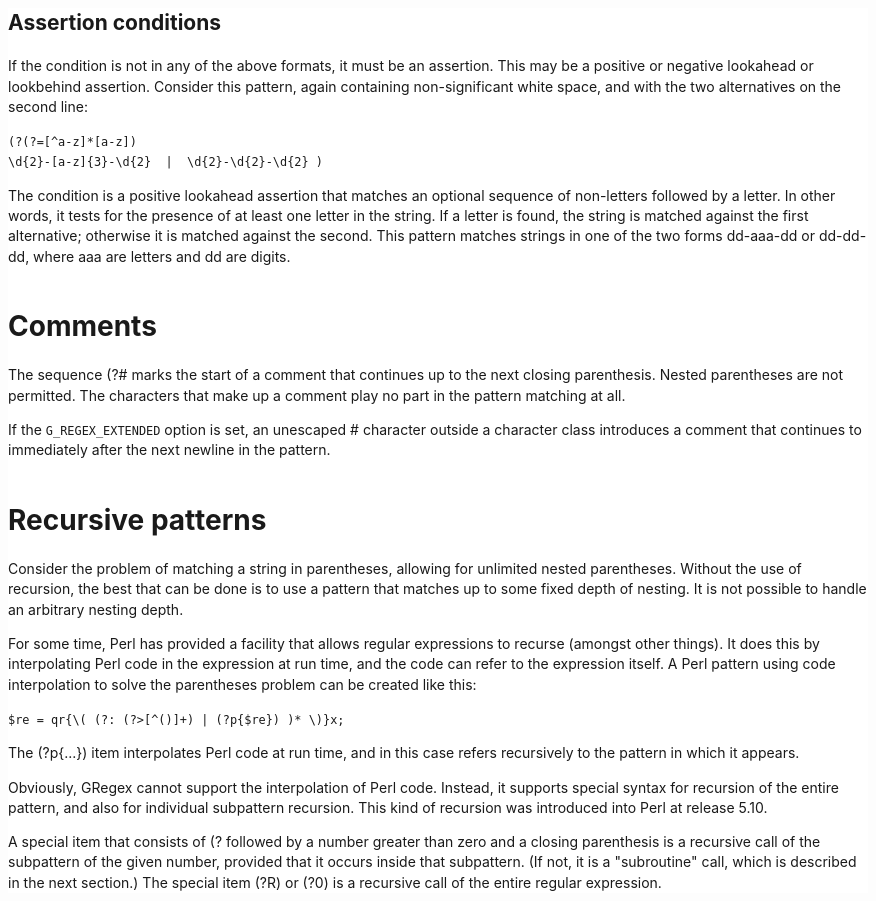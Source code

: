 Assertion conditions
--------------------

If the condition is not in any of the above formats, it must be an
assertion. This may be a positive or negative lookahead or lookbehind
assertion. Consider this pattern, again containing non-significant white
space, and with the two alternatives on the second line:

    (?(?=[^a-z]*[a-z])
    \d{2}-[a-z]{3}-\d{2}  |  \d{2}-\d{2}-\d{2} )

The condition is a positive lookahead assertion that matches an optional
sequence of non-letters followed by a letter. In other words, it tests
for the presence of at least one letter in the string. If a letter is
found, the string is matched against the first alternative; otherwise it
is matched against the second. This pattern matches strings in one of
the two forms dd-aaa-dd or dd-dd-dd, where aaa are letters and dd are
digits.

Comments
========

The sequence (?\# marks the start of a comment that continues up to the
next closing parenthesis. Nested parentheses are not permitted. The
characters that make up a comment play no part in the pattern matching
at all.

If the `G_REGEX_EXTENDED` option is set, an unescaped \# character
outside a character class introduces a comment that continues to
immediately after the next newline in the pattern.

Recursive patterns
==================

Consider the problem of matching a string in parentheses, allowing for
unlimited nested parentheses. Without the use of recursion, the best
that can be done is to use a pattern that matches up to some fixed depth
of nesting. It is not possible to handle an arbitrary nesting depth.

For some time, Perl has provided a facility that allows regular
expressions to recurse (amongst other things). It does this by
interpolating Perl code in the expression at run time, and the code can
refer to the expression itself. A Perl pattern using code interpolation
to solve the parentheses problem can be created like this:

    $re = qr{\( (?: (?>[^()]+) | (?p{$re}) )* \)}x;

The (?p{...}) item interpolates Perl code at run time, and in this case
refers recursively to the pattern in which it appears.

Obviously, GRegex cannot support the interpolation of Perl code.
Instead, it supports special syntax for recursion of the entire pattern,
and also for individual subpattern recursion. This kind of recursion was
introduced into Perl at release 5.10.

A special item that consists of (? followed by a number greater than
zero and a closing parenthesis is a recursive call of the subpattern of
the given number, provided that it occurs inside that subpattern. (If
not, it is a "subroutine" call, which is described in the next section.)
The special item (?R) or (?0) is a recursive call of the entire regular
expression.
